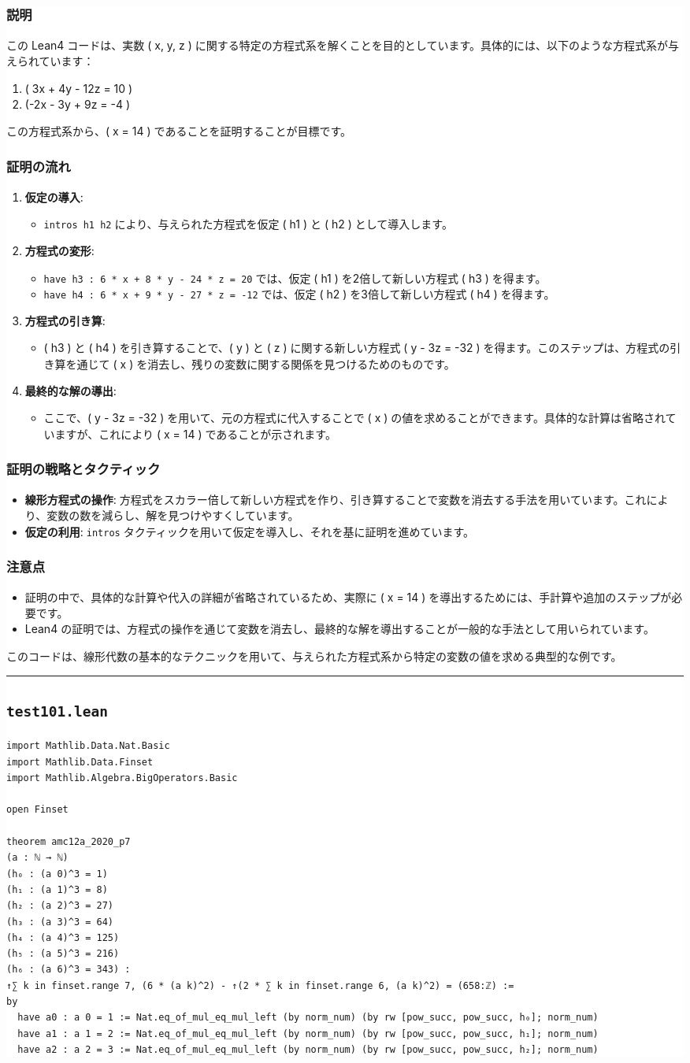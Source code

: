 ### 説明

この Lean4 コードは、実数 \( x, y, z \) に関する特定の方程式系を解くことを目的としています。具体的には、以下のような方程式系が与えられています：

1. \( 3x + 4y - 12z = 10 \)
2. \(-2x - 3y + 9z = -4 \)

この方程式系から、\( x = 14 \) であることを証明することが目標です。

### 証明の流れ

1. **仮定の導入**:
   - `intros h1 h2` により、与えられた方程式を仮定 \( h1 \) と \( h2 \) として導入します。

2. **方程式の変形**:
   - `have h3 : 6 * x + 8 * y - 24 * z = 20` では、仮定 \( h1 \) を2倍して新しい方程式 \( h3 \) を得ます。
   - `have h4 : 6 * x + 9 * y - 27 * z = -12` では、仮定 \( h2 \) を3倍して新しい方程式 \( h4 \) を得ます。

3. **方程式の引き算**:
   - \( h3 \) と \( h4 \) を引き算することで、\( y \) と \( z \) に関する新しい方程式 \( y - 3z = -32 \) を得ます。このステップは、方程式の引き算を通じて \( x \) を消去し、残りの変数に関する関係を見つけるためのものです。

4. **最終的な解の導出**:
   - ここで、\( y - 3z = -32 \) を用いて、元の方程式に代入することで \( x \) の値を求めることができます。具体的な計算は省略されていますが、これにより \( x = 14 \) であることが示されます。

### 証明の戦略とタクティック

- **線形方程式の操作**: 方程式をスカラー倍して新しい方程式を作り、引き算することで変数を消去する手法を用いています。これにより、変数の数を減らし、解を見つけやすくしています。
- **仮定の利用**: `intros` タクティックを用いて仮定を導入し、それを基に証明を進めています。

### 注意点

- 証明の中で、具体的な計算や代入の詳細が省略されているため、実際に \( x = 14 \) を導出するためには、手計算や追加のステップが必要です。
- Lean4 の証明では、方程式の操作を通じて変数を消去し、最終的な解を導出することが一般的な手法として用いられています。

このコードは、線形代数の基本的なテクニックを用いて、与えられた方程式系から特定の変数の値を求める典型的な例です。

---

## `test101.lean`

```lean
import Mathlib.Data.Nat.Basic
import Mathlib.Data.Finset
import Mathlib.Algebra.BigOperators.Basic

open Finset

theorem amc12a_2020_p7
(a : ℕ → ℕ)
(h₀ : (a 0)^3 = 1)
(h₁ : (a 1)^3 = 8)
(h₂ : (a 2)^3 = 27)
(h₃ : (a 3)^3 = 64)
(h₄ : (a 4)^3 = 125)
(h₅ : (a 5)^3 = 216)
(h₆ : (a 6)^3 = 343) :
↑∑ k in finset.range 7, (6 * (a k)^2) - ↑(2 * ∑ k in finset.range 6, (a k)^2) = (658:ℤ) :=
by
  have a0 : a 0 = 1 := Nat.eq_of_mul_eq_mul_left (by norm_num) (by rw [pow_succ, pow_succ, h₀]; norm_num)
  have a1 : a 1 = 2 := Nat.eq_of_mul_eq_mul_left (by norm_num) (by rw [pow_succ, pow_succ, h₁]; norm_num)
  have a2 : a 2 = 3 := Nat.eq_of_mul_eq_mul_left (by norm_num) (by rw [pow_succ, pow_succ, h₂]; norm_num)
```